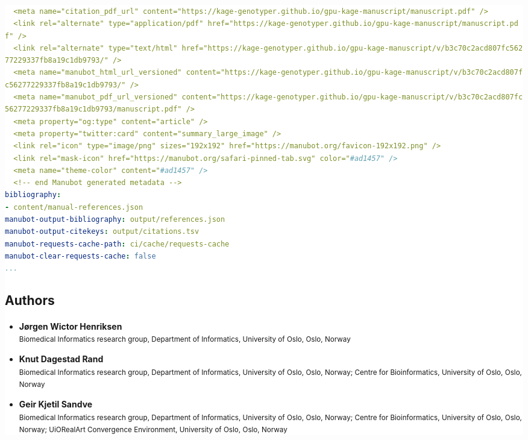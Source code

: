 ```yaml
  <meta name="citation_pdf_url" content="https://kage-genotyper.github.io/gpu-kage-manuscript/manuscript.pdf" />
  <link rel="alternate" type="application/pdf" href="https://kage-genotyper.github.io/gpu-kage-manuscript/manuscript.pdf" />
  <link rel="alternate" type="text/html" href="https://kage-genotyper.github.io/gpu-kage-manuscript/v/b3c70c2acd807fc56277229337fb8a19c1db9793/" />
  <meta name="manubot_html_url_versioned" content="https://kage-genotyper.github.io/gpu-kage-manuscript/v/b3c70c2acd807fc56277229337fb8a19c1db9793/" />
  <meta name="manubot_pdf_url_versioned" content="https://kage-genotyper.github.io/gpu-kage-manuscript/v/b3c70c2acd807fc56277229337fb8a19c1db9793/manuscript.pdf" />
  <meta property="og:type" content="article" />
  <meta property="twitter:card" content="summary_large_image" />
  <link rel="icon" type="image/png" sizes="192x192" href="https://manubot.org/favicon-192x192.png" />
  <link rel="mask-icon" href="https://manubot.org/safari-pinned-tab.svg" color="#ad1457" />
  <meta name="theme-color" content="#ad1457" />
  <!-- end Manubot generated metadata -->
bibliography:
- content/manual-references.json
manubot-output-bibliography: output/references.json
manubot-output-citekeys: output/citations.tsv
manubot-requests-cache-path: ci/cache/requests-cache
manubot-clear-requests-cache: false
...
```









## Authors



+ **Jørgen Wictor Henriksen**
  <br>
  <small>
     Biomedical Informatics research group, Department of Informatics, University of Oslo, Oslo, Norway
  </small>

+ **Knut Dagestad Rand**
  <br>
  <small>
     Biomedical Informatics research group, Department of Informatics, University of Oslo, Oslo, Norway; Centre for Bioinformatics, University of Oslo, Oslo, Norway
  </small>

+ **Geir Kjetil Sandve**
  <br>
  <small>
     Biomedical Informatics research group, Department of Informatics, University of Oslo, Oslo, Norway; Centre for Bioinformatics, University of Oslo, Oslo, Norway; UiORealArt Convergence Environment, University of Oslo, Oslo, Norway
  </small>
